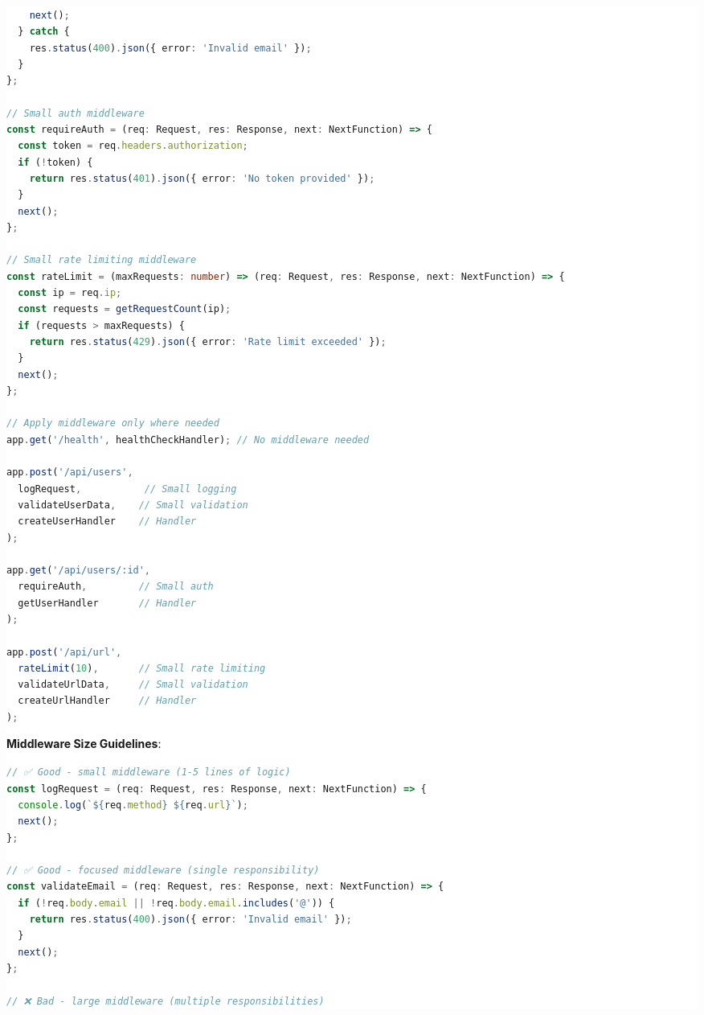 ```typescript
    next();
  } catch {
    res.status(400).json({ error: 'Invalid email' });
  }
};

// Small auth middleware
const requireAuth = (req: Request, res: Response, next: NextFunction) => {
  const token = req.headers.authorization;
  if (!token) {
    return res.status(401).json({ error: 'No token provided' });
  }
  next();
};

// Small rate limiting middleware
const rateLimit = (maxRequests: number) => (req: Request, res: Response, next: NextFunction) => {
  const ip = req.ip;
  const requests = getRequestCount(ip);
  if (requests > maxRequests) {
    return res.status(429).json({ error: 'Rate limit exceeded' });
  }
  next();
};

// Apply middleware only where needed
app.get('/health', healthCheckHandler); // No middleware needed

app.post('/api/users', 
  logRequest,           // Small logging
  validateUserData,    // Small validation
  createUserHandler    // Handler
);

app.get('/api/users/:id',
  requireAuth,         // Small auth
  getUserHandler       // Handler
);

app.post('/api/url',
  rateLimit(10),       // Small rate limiting
  validateUrlData,     // Small validation
  createUrlHandler     // Handler
);
```

**Middleware Size Guidelines**:

```typescript
// ✅ Good - small middleware (1-5 lines of logic)
const logRequest = (req: Request, res: Response, next: NextFunction) => {
  console.log(`${req.method} ${req.url}`);
  next();
};

// ✅ Good - focused middleware (single responsibility)
const validateEmail = (req: Request, res: Response, next: NextFunction) => {
  if (!req.body.email || !req.body.email.includes('@')) {
    return res.status(400).json({ error: 'Invalid email' });
  }
  next();
};

// ❌ Bad - large middleware (multiple responsibilities)
```